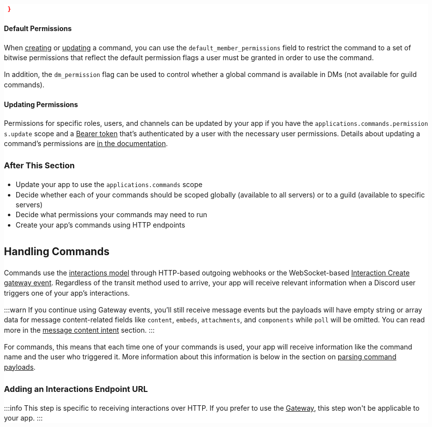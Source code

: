 ```json
 }
```

#### Default Permissions

When [creating](/docs/interactions/application-commands#create-global-application-command) or [updating](/docs/interactions/application-commands#edit-global-application-command) a command, you can use the `default_member_permissions` field to restrict the command to a set of bitwise permissions that reflect the default permission flags a user must be granted in order to use the command. 

In addition, the `dm_permission` flag can be used to control whether a global command is available in DMs (not available for guild commands).

#### Updating Permissions

Permissions for specific roles, users, and channels can be updated by your app if you have the `applications.commands.permissions.update` scope and a [Bearer token](/docs/topics/oauth2) that’s authenticated by a user with the necessary user permissions. Details about updating a command’s permissions are [in the documentation](/docs/interactions/application-commands#permissions).

### After This Section

- Update your app to use the `applications.commands` scope
- Decide whether each of your commands should be scoped globally (available to all servers) or to a guild (available to specific servers)
- Decide what permissions your commands may need to run
- Create your app’s commands using HTTP endpoints

## Handling Commands

Commands use the [interactions model](/docs/interactions/receiving-and-responding) through HTTP-based outgoing webhooks or the WebSocket-based [Interaction Create gateway event](/docs/events/gateway-events#interaction-create). Regardless of the transit method used to arrive, your app will receive relevant information when a Discord user triggers one of your app’s interactions.

:::warn
If you continue using Gateway events, you’ll still receive message events but the payloads will have empty string or array data for message content-related fields like `content`, `embeds`, `attachments`, and `components` while `poll` will be omitted. You can read more in the [message content intent](/docs/events/gateway#message-content-intent) section.
:::

For commands, this means that each time one of your commands is used, your app will receive information like the command name and the user who triggered it. More information about this information is below in the section on [parsing command payloads](/docs/tutorials/upgrading-to-application-commands#parsing-command-payloads).

### Adding an Interactions Endpoint URL

:::info
This step is specific to receiving interactions over HTTP. If you prefer to use the [Gateway](/docs/events/gateway), this step won't be applicable to your app.
:::
